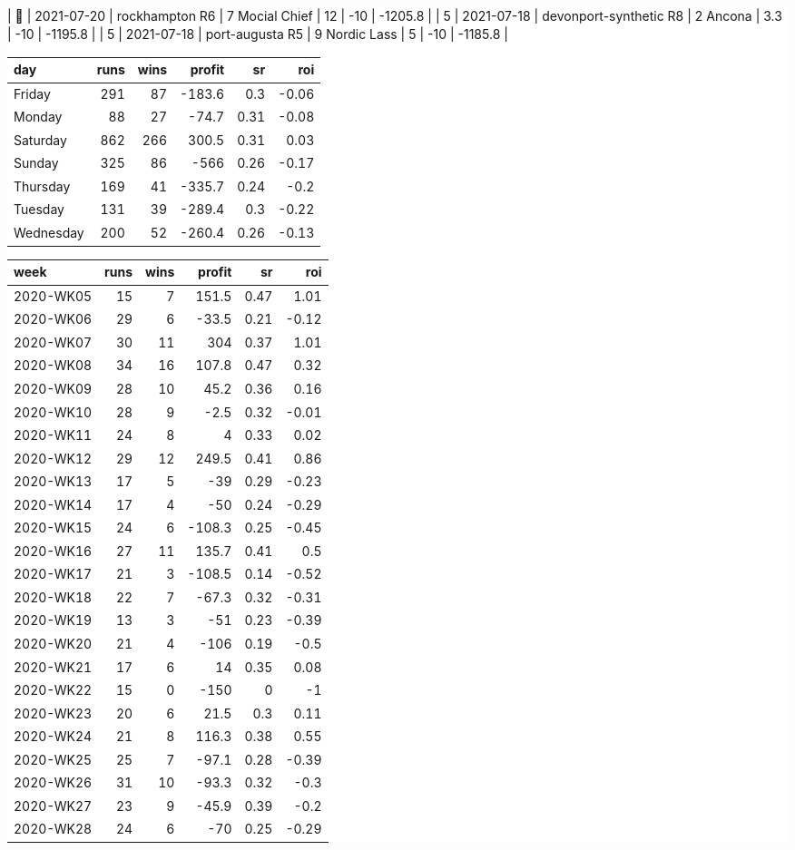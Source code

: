 | :2nd_place_medal: | 2021-07-20 | rockhampton R6         | 7 Mocial Chief      |  12    |    -10   |  -1205.8 |
| 5                 | 2021-07-18 | devonport-synthetic R8 | 2 Ancona            |   3.3  |    -10   |  -1195.8 |
| 5                 | 2021-07-18 | port-augusta R5        | 9 Nordic Lass       |   5    |    -10   |  -1185.8 |

| day       |   runs |   wins |   profit |   sr |   roi |
|:----------|-------:|-------:|---------:|-----:|------:|
| Friday    |    291 |     87 |   -183.6 | 0.3  | -0.06 |
| Monday    |     88 |     27 |    -74.7 | 0.31 | -0.08 |
| Saturday  |    862 |    266 |    300.5 | 0.31 |  0.03 |
| Sunday    |    325 |     86 |   -566   | 0.26 | -0.17 |
| Thursday  |    169 |     41 |   -335.7 | 0.24 | -0.2  |
| Tuesday   |    131 |     39 |   -289.4 | 0.3  | -0.22 |
| Wednesday |    200 |     52 |   -260.4 | 0.26 | -0.13 |

| week      |   runs |   wins |   profit |   sr |   roi |
|:----------|-------:|-------:|---------:|-----:|------:|
| 2020-WK05 |     15 |      7 |    151.5 | 0.47 |  1.01 |
| 2020-WK06 |     29 |      6 |    -33.5 | 0.21 | -0.12 |
| 2020-WK07 |     30 |     11 |    304   | 0.37 |  1.01 |
| 2020-WK08 |     34 |     16 |    107.8 | 0.47 |  0.32 |
| 2020-WK09 |     28 |     10 |     45.2 | 0.36 |  0.16 |
| 2020-WK10 |     28 |      9 |     -2.5 | 0.32 | -0.01 |
| 2020-WK11 |     24 |      8 |      4   | 0.33 |  0.02 |
| 2020-WK12 |     29 |     12 |    249.5 | 0.41 |  0.86 |
| 2020-WK13 |     17 |      5 |    -39   | 0.29 | -0.23 |
| 2020-WK14 |     17 |      4 |    -50   | 0.24 | -0.29 |
| 2020-WK15 |     24 |      6 |   -108.3 | 0.25 | -0.45 |
| 2020-WK16 |     27 |     11 |    135.7 | 0.41 |  0.5  |
| 2020-WK17 |     21 |      3 |   -108.5 | 0.14 | -0.52 |
| 2020-WK18 |     22 |      7 |    -67.3 | 0.32 | -0.31 |
| 2020-WK19 |     13 |      3 |    -51   | 0.23 | -0.39 |
| 2020-WK20 |     21 |      4 |   -106   | 0.19 | -0.5  |
| 2020-WK21 |     17 |      6 |     14   | 0.35 |  0.08 |
| 2020-WK22 |     15 |      0 |   -150   | 0    | -1    |
| 2020-WK23 |     20 |      6 |     21.5 | 0.3  |  0.11 |
| 2020-WK24 |     21 |      8 |    116.3 | 0.38 |  0.55 |
| 2020-WK25 |     25 |      7 |    -97.1 | 0.28 | -0.39 |
| 2020-WK26 |     31 |     10 |    -93.3 | 0.32 | -0.3  |
| 2020-WK27 |     23 |      9 |    -45.9 | 0.39 | -0.2  |
| 2020-WK28 |     24 |      6 |    -70   | 0.25 | -0.29 |